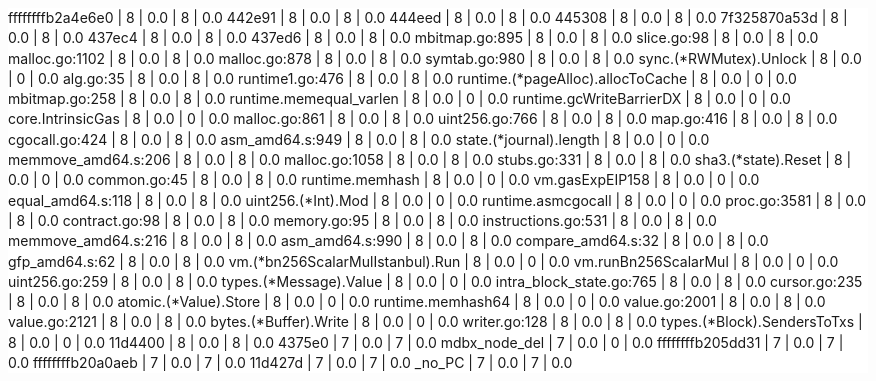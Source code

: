 ffffffffb2a4e6e0                                 |      8 |   0.0 |   8 |   0.0
442e91                                           |      8 |   0.0 |   8 |   0.0
444eed                                           |      8 |   0.0 |   8 |   0.0
445308                                           |      8 |   0.0 |   8 |   0.0
7f325870a53d                                     |      8 |   0.0 |   8 |   0.0
437ec4                                           |      8 |   0.0 |   8 |   0.0
437ed6                                           |      8 |   0.0 |   8 |   0.0
mbitmap.go:895                                   |      8 |   0.0 |   8 |   0.0
slice.go:98                                      |      8 |   0.0 |   8 |   0.0
malloc.go:1102                                   |      8 |   0.0 |   8 |   0.0
malloc.go:878                                    |      8 |   0.0 |   8 |   0.0
symtab.go:980                                    |      8 |   0.0 |   8 |   0.0
sync.(*RWMutex).Unlock                           |      8 |   0.0 |   0 |   0.0
alg.go:35                                        |      8 |   0.0 |   8 |   0.0
runtime1.go:476                                  |      8 |   0.0 |   8 |   0.0
runtime.(*pageAlloc).allocToCache                |      8 |   0.0 |   0 |   0.0
mbitmap.go:258                                   |      8 |   0.0 |   8 |   0.0
runtime.memequal_varlen                          |      8 |   0.0 |   0 |   0.0
runtime.gcWriteBarrierDX                         |      8 |   0.0 |   0 |   0.0
core.IntrinsicGas                                |      8 |   0.0 |   0 |   0.0
malloc.go:861                                    |      8 |   0.0 |   8 |   0.0
uint256.go:766                                   |      8 |   0.0 |   8 |   0.0
map.go:416                                       |      8 |   0.0 |   8 |   0.0
cgocall.go:424                                   |      8 |   0.0 |   8 |   0.0
asm_amd64.s:949                                  |      8 |   0.0 |   8 |   0.0
state.(*journal).length                          |      8 |   0.0 |   0 |   0.0
memmove_amd64.s:206                              |      8 |   0.0 |   8 |   0.0
malloc.go:1058                                   |      8 |   0.0 |   8 |   0.0
stubs.go:331                                     |      8 |   0.0 |   8 |   0.0
sha3.(*state).Reset                              |      8 |   0.0 |   0 |   0.0
common.go:45                                     |      8 |   0.0 |   8 |   0.0
runtime.memhash                                  |      8 |   0.0 |   0 |   0.0
vm.gasExpEIP158                                  |      8 |   0.0 |   0 |   0.0
equal_amd64.s:118                                |      8 |   0.0 |   8 |   0.0
uint256.(*Int).Mod                               |      8 |   0.0 |   0 |   0.0
runtime.asmcgocall                               |      8 |   0.0 |   0 |   0.0
proc.go:3581                                     |      8 |   0.0 |   8 |   0.0
contract.go:98                                   |      8 |   0.0 |   8 |   0.0
memory.go:95                                     |      8 |   0.0 |   8 |   0.0
instructions.go:531                              |      8 |   0.0 |   8 |   0.0
memmove_amd64.s:216                              |      8 |   0.0 |   8 |   0.0
asm_amd64.s:990                                  |      8 |   0.0 |   8 |   0.0
compare_amd64.s:32                               |      8 |   0.0 |   8 |   0.0
gfp_amd64.s:62                                   |      8 |   0.0 |   8 |   0.0
vm.(*bn256ScalarMulIstanbul).Run                 |      8 |   0.0 |   0 |   0.0
vm.runBn256ScalarMul                             |      8 |   0.0 |   0 |   0.0
uint256.go:259                                   |      8 |   0.0 |   8 |   0.0
types.(*Message).Value                           |      8 |   0.0 |   0 |   0.0
intra_block_state.go:765                         |      8 |   0.0 |   8 |   0.0
cursor.go:235                                    |      8 |   0.0 |   8 |   0.0
atomic.(*Value).Store                            |      8 |   0.0 |   0 |   0.0
runtime.memhash64                                |      8 |   0.0 |   0 |   0.0
value.go:2001                                    |      8 |   0.0 |   8 |   0.0
value.go:2121                                    |      8 |   0.0 |   8 |   0.0
bytes.(*Buffer).Write                            |      8 |   0.0 |   0 |   0.0
writer.go:128                                    |      8 |   0.0 |   8 |   0.0
types.(*Block).SendersToTxs                      |      8 |   0.0 |   0 |   0.0
11d4400                                          |      8 |   0.0 |   8 |   0.0
4375e0                                           |      7 |   0.0 |   7 |   0.0
mdbx_node_del                                    |      7 |   0.0 |   0 |   0.0
ffffffffb205dd31                                 |      7 |   0.0 |   7 |   0.0
ffffffffb20a0aeb                                 |      7 |   0.0 |   7 |   0.0
11d427d                                          |      7 |   0.0 |   7 |   0.0
_no_PC                                           |      7 |   0.0 |   7 |   0.0
